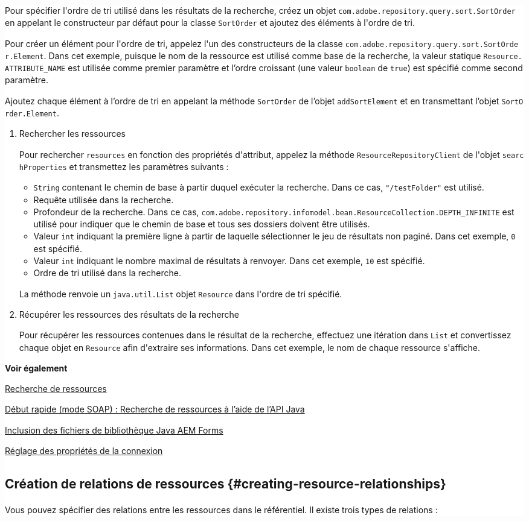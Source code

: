    Pour spécifier l&#39;ordre de tri utilisé dans les résultats de la recherche, créez un objet `com.adobe.repository.query.sort.SortOrder` en appelant le constructeur par défaut pour la classe `SortOrder` et ajoutez des éléments à l&#39;ordre de tri.

   Pour créer un élément pour l&#39;ordre de tri, appelez l&#39;un des constructeurs de la classe `com.adobe.repository.query.sort.SortOrder.Element`. Dans cet exemple, puisque le nom de la ressource est utilisé comme base de la recherche, la valeur statique `Resource.ATTRIBUTE_NAME` est utilisée comme premier paramètre et l’ordre croissant (une valeur `boolean` de `true`) est spécifié comme second paramètre.

   Ajoutez chaque élément à l’ordre de tri en appelant la méthode `SortOrder` de l’objet `addSortElement` et en transmettant l’objet `SortOrder.Element`.

1. Rechercher les ressources

   Pour rechercher `resources` en fonction des propriétés d&#39;attribut, appelez la méthode `ResourceRepositoryClient` de l&#39;objet `searchProperties` et transmettez les paramètres suivants :

   * `String` contenant le chemin de base à partir duquel exécuter la recherche. Dans ce cas, `"/testFolder"` est utilisé.
   * Requête utilisée dans la recherche.
   * Profondeur de la recherche. Dans ce cas, `com.adobe.repository.infomodel.bean.ResourceCollection.DEPTH_INFINITE` est utilisé pour indiquer que le chemin de base et tous ses dossiers doivent être utilisés.
   * Valeur `int` indiquant la première ligne à partir de laquelle sélectionner le jeu de résultats non paginé. Dans cet exemple, `0` est spécifié.
   * Valeur `int` indiquant le nombre maximal de résultats à renvoyer. Dans cet exemple, `10` est spécifié.
   * Ordre de tri utilisé dans la recherche.

   La méthode renvoie un `java.util.List` objet `Resource` dans l&#39;ordre de tri spécifié.

1. Récupérer les ressources des résultats de la recherche

   Pour récupérer les ressources contenues dans le résultat de la recherche, effectuez une itération dans `List` et convertissez chaque objet en `Resource` afin d&#39;extraire ses informations. Dans cet exemple, le nom de chaque ressource s&#39;affiche.

**Voir également**

[Recherche de ressources](aem-forms-repository.md#searching-for-resources)

[Début rapide (mode SOAP) : Recherche de ressources à l’aide de l’API Java](/help/forms/developing/repository-service-api-quick-starts.md#quick-start-soap-mode-searching-for-resources-using-the-java-api)

[Inclusion des fichiers de bibliothèque Java AEM Forms](/help/forms/developing/invoking-aem-forms-using-java.md#including-aem-forms-java-library-files)

[Réglage des propriétés de la connexion](/help/forms/developing/invoking-aem-forms-using-java.md#setting-connection-properties)

## Création de relations de ressources {#creating-resource-relationships}

Vous pouvez spécifier des relations entre les ressources dans le référentiel. Il existe trois types de relations :
